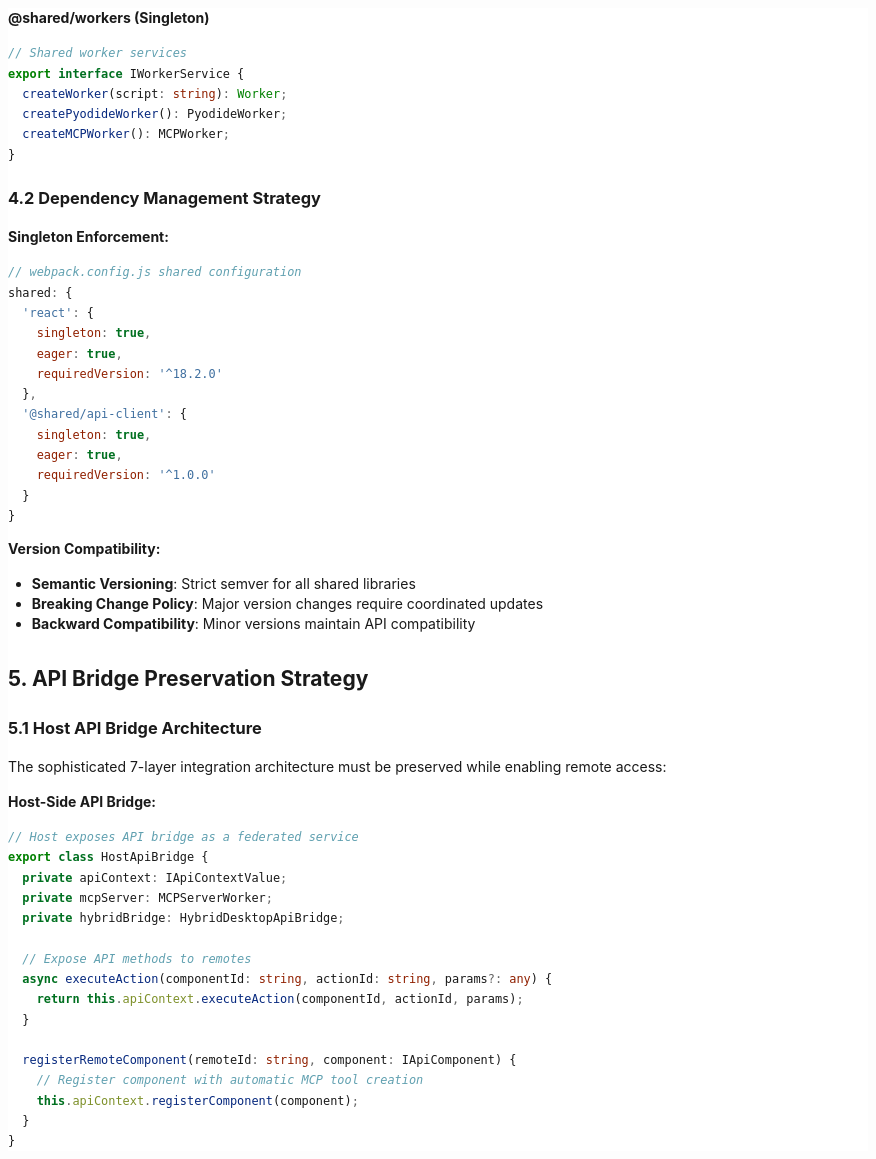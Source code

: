 **@shared/workers (Singleton)**
```typescript
// Shared worker services
export interface IWorkerService {
  createWorker(script: string): Worker;
  createPyodideWorker(): PyodideWorker;
  createMCPWorker(): MCPWorker;
}
```

### 4.2 Dependency Management Strategy

**Singleton Enforcement:**
```javascript
// webpack.config.js shared configuration
shared: {
  'react': {
    singleton: true,
    eager: true,
    requiredVersion: '^18.2.0'
  },
  '@shared/api-client': {
    singleton: true,
    eager: true,
    requiredVersion: '^1.0.0'
  }
}
```

**Version Compatibility:**
- **Semantic Versioning**: Strict semver for all shared libraries
- **Breaking Change Policy**: Major version changes require coordinated updates
- **Backward Compatibility**: Minor versions maintain API compatibility

## 5. API Bridge Preservation Strategy

### 5.1 Host API Bridge Architecture

The sophisticated 7-layer integration architecture must be preserved while enabling remote access:

**Host-Side API Bridge:**
```typescript
// Host exposes API bridge as a federated service
export class HostApiBridge {
  private apiContext: IApiContextValue;
  private mcpServer: MCPServerWorker;
  private hybridBridge: HybridDesktopApiBridge;

  // Expose API methods to remotes
  async executeAction(componentId: string, actionId: string, params?: any) {
    return this.apiContext.executeAction(componentId, actionId, params);
  }

  registerRemoteComponent(remoteId: string, component: IApiComponent) {
    // Register component with automatic MCP tool creation
    this.apiContext.registerComponent(component);
  }
}
```
